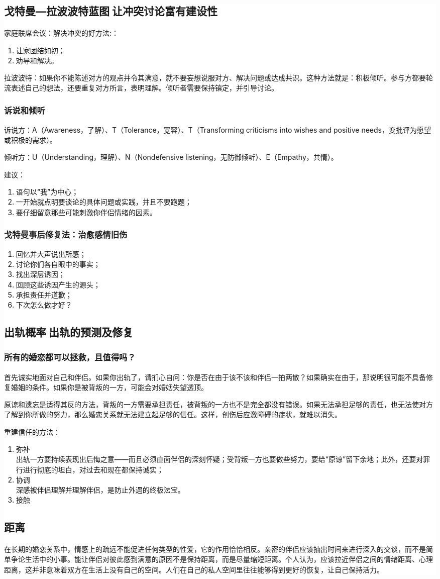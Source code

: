 ## 戈特曼—拉波波特蓝图 让冲突讨论富有建设性
家庭联席会议：解决冲突的好方法:：
1. 让家团结如初；
2. 劝导和解决。

拉波波特：如果你不能陈述对方的观点并令其满意，就不要妄想说服对方、解决问题或达成共识。这种方法就是：积极倾听。参与方都要轮流表述自己的想法，还要重复对方所言，表明理解。倾听者需要保持镇定，并引导讨论。

### 诉说和倾听
诉说方：A（Awareness，了解）、T（Tolerance，宽容）、T（Transforming criticisms into wishes and positive needs，变批评为愿望或积极的需求）。

倾听方：U（Understanding，理解）、N（Nondefensive listening，无防御倾听）、E（Empathy，共情）。

建议：
1. 语句以“我”为中心；
2. 一开始就点明要谈论的具体问题或实践，并且不要跑题；
3. 要仔细留意那些可能刺激你伴侣情绪的因素。

### 戈特曼事后修复法：治愈感情旧伤
1. 回忆并大声说出所感；
2. 讨论你们各自眼中的事实；
3. 找出深层诱因；
4. 回顾这些诱因产生的源头；
5. 承担责任并道歉；
6. 下次怎么做才好？

## 出轨概率 出轨的预测及修复
### 所有的婚恋都可以拯救，且值得吗？
首先诚实地面对自己和伴侣。如果你出轨了，请扪心自问：你是否在由于该不该和伴侣一拍两散？如果确实在由于，那说明很可能不具备修复婚姻的条件。如果你是被背叛的一方，可能会对婚姻失望透顶。

原谅和遗忘是适得其反的方法，背叛的一方需要承担责任，被背叛的一方也不是完全都没有错误。如果无法承担足够的责任，也无法使对方了解到你所做的努力，那么婚恋关系就无法建立起足够的信任。这样，创伤后应激障碍的症状，就难以消失。

重建信任的方法：
1. 弥补  
   出轨一方要持续表现出后悔之意——而且必须直面伴侣的深刻怀疑；受背叛一方也要做些努力，要给“原谅”留下余地；此外，还要对罪行进行彻底的坦白，对过去和现在都保持诚实；
2. 协调  
   深感被伴侣理解并理解伴侣，是防止外遇的终极法宝。
3. 接触  

## 距离
在长期的婚恋关系中，情感上的疏远不能促进任何类型的性爱，它的作用恰恰相反。亲密的伴侣应该抽出时间来进行深入的交谈，而不是简单争论生活中的小事。能让伴侣对彼此感到满意的原因不是保持距离，而是尽量缩短距离。个人认为，应该拉近伴侣之间的情绪距离、心理距离，这并非意味着双方在生活上没有自己的空间。人们在自己的私人空间里往往能够得到更好的恢复，让自己保持活力。
